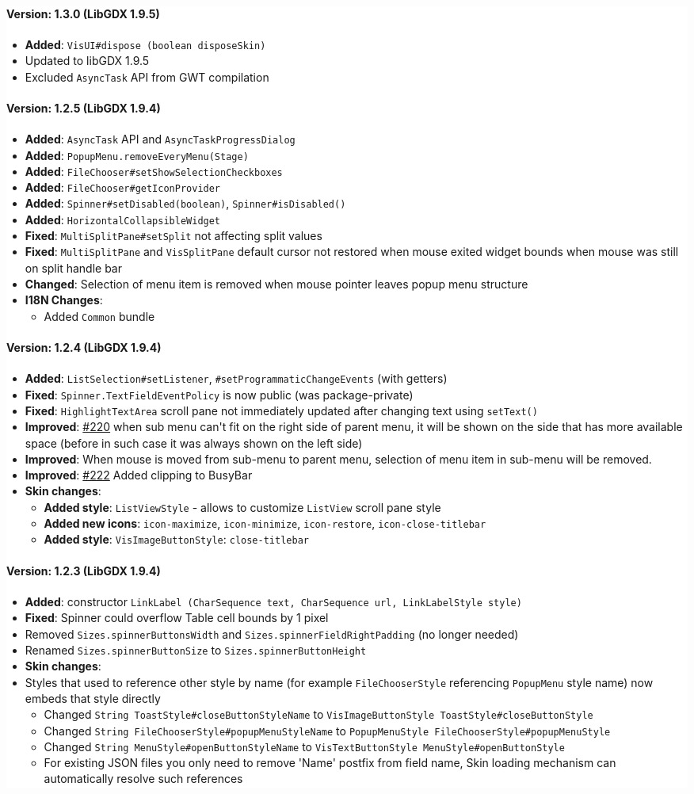 #### Version: 1.3.0 (LibGDX 1.9.5)
- **Added**: `VisUI#dispose (boolean disposeSkin)`
- Updated to libGDX 1.9.5
- Excluded `AsyncTask` API from GWT compilation

#### Version: 1.2.5 (LibGDX 1.9.4)
- **Added**: `AsyncTask` API and `AsyncTaskProgressDialog`
- **Added**: `PopupMenu.removeEveryMenu(Stage)`
- **Added**: `FileChooser#setShowSelectionCheckboxes`
- **Added**: `FileChooser#getIconProvider`
- **Added**: `Spinner#setDisabled(boolean)`, `Spinner#isDisabled()`
- **Added**: `HorizontalCollapsibleWidget`
- **Fixed**: `MultiSplitPane#setSplit` not affecting split values
- **Fixed**: `MultiSplitPane` and `VisSplitPane` default cursor not restored when mouse exited widget bounds when mouse was still on split handle bar 
- **Changed**: Selection of menu item is removed when mouse pointer leaves popup menu structure
- **I18N Changes**:
   - Added `Common` bundle

#### Version: 1.2.4 (LibGDX 1.9.4)
- **Added**: `ListSelection#setListener`, `#setProgrammaticChangeEvents` (with getters)
- **Fixed**: `Spinner.TextFieldEventPolicy` is now public (was package-private)
- **Fixed**: `HighlightTextArea` scroll pane not immediately updated after changing text using `setText()`
- **Improved**: [#220](https://github.com/kotcrab/vis-editor/issues/220) when sub menu can't fit on the right side of parent menu, it will be shown on the side that has more available space (before in such case it was always shown on the left side)
- **Improved**: When mouse is moved from sub-menu to parent menu, selection of menu item in sub-menu will be removed.
- **Improved**: [#222](https://github.com/kotcrab/vis-editor/issues/222) Added clipping to BusyBar
- **Skin changes**:
   - **Added style**: `ListViewStyle` - allows to customize `ListView` scroll pane style
   - **Added new icons**: `icon-maximize`, `icon-minimize`, `icon-restore`, `icon-close-titlebar`
   - **Added style**: `VisImageButtonStyle`: `close-titlebar`

#### Version: 1.2.3 (LibGDX 1.9.4)
- **Added**: constructor `LinkLabel (CharSequence text, CharSequence url, LinkLabelStyle style)`
- **Fixed**: Spinner could overflow Table cell bounds by 1 pixel
 - Removed `Sizes.spinnerButtonsWidth` and `Sizes.spinnerFieldRightPadding` (no longer needed)
 - Renamed `Sizes.spinnerButtonSize` to `Sizes.spinnerButtonHeight`
- **Skin changes**:
 - Styles that used to reference other style by name (for example `FileChooserStyle` referencing `PopupMenu` style name) now embeds that style directly
   - Changed `String ToastStyle#closeButtonStyleName` to `VisImageButtonStyle ToastStyle#closeButtonStyle`
   - Changed `String FileChooserStyle#popupMenuStyleName` to `PopupMenuStyle FileChooserStyle#popupMenuStyle`
   - Changed `String MenuStyle#openButtonStyleName` to `VisTextButtonStyle MenuStyle#openButtonStyle`
   - For existing JSON files you only need to remove 'Name' postfix from field name, Skin loading mechanism can automatically resolve such references
